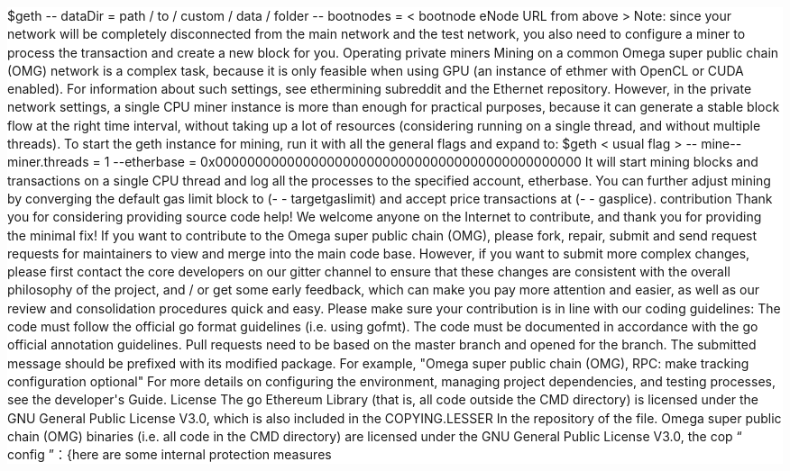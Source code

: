 $geth -- dataDir = path / to / custom / data / folder -- bootnodes = < bootnode eNode URL from above >
Note: since your network will be completely disconnected from the main network and the test network, you also need to configure a miner to process the transaction and create a new block for you.
Operating private miners
Mining on a common Omega super public chain (OMG) network is a complex task, because it is only feasible when using GPU (an instance of ethmer with OpenCL or CUDA enabled). For information about such settings, see ethermining subreddit and the Ethernet repository.
However, in the private network settings, a single CPU miner instance is more than enough for practical purposes, because it can generate a stable block flow at the right time interval, without taking up a lot of resources (considering running on a single thread, and without multiple threads). To start the geth instance for mining, run it with all the general flags and expand to:
$geth < usual flag > -- mine-- miner.threads  = 1 --etherbase = 0x0000000000000000000000000000000000000000000000
It will start mining blocks and transactions on a single CPU thread and log all the processes to the specified account, etherbase. You can further adjust mining by converging the default gas limit block to (- - targetgaslimit) and accept price transactions at (- - gasplice).
contribution
Thank you for considering providing source code help! We welcome anyone on the Internet to contribute, and thank you for providing the minimal fix!
If you want to contribute to the Omega super public chain (OMG), please fork, repair, submit and send request requests for maintainers to view and merge into the main code base. However, if you want to submit more complex changes, please first contact the core developers on our gitter channel to ensure that these changes are consistent with the overall philosophy of the project, and / or get some early feedback, which can make you pay more attention and easier, as well as our review and consolidation procedures quick and easy.
Please make sure your contribution is in line with our coding guidelines:
The code must follow the official go format guidelines (i.e. using gofmt).
The code must be documented in accordance with the go official annotation guidelines.
Pull requests need to be based on the master branch and opened for the branch.
The submitted message should be prefixed with its modified package.
For example, "Omega super public chain (OMG), RPC: make tracking configuration optional"
For more details on configuring the environment, managing project dependencies, and testing processes, see the developer's Guide.
License
The go Ethereum Library (that is, all code outside the CMD directory) is licensed under the GNU General Public License V3.0, which is also included in the COPYING.LESSER In the repository of the file.
Omega super public chain (OMG) binaries (i.e. all code in the CMD directory) are licensed under the GNU General Public License V3.0, the cop
“ config ”：{here are some internal protection measures
